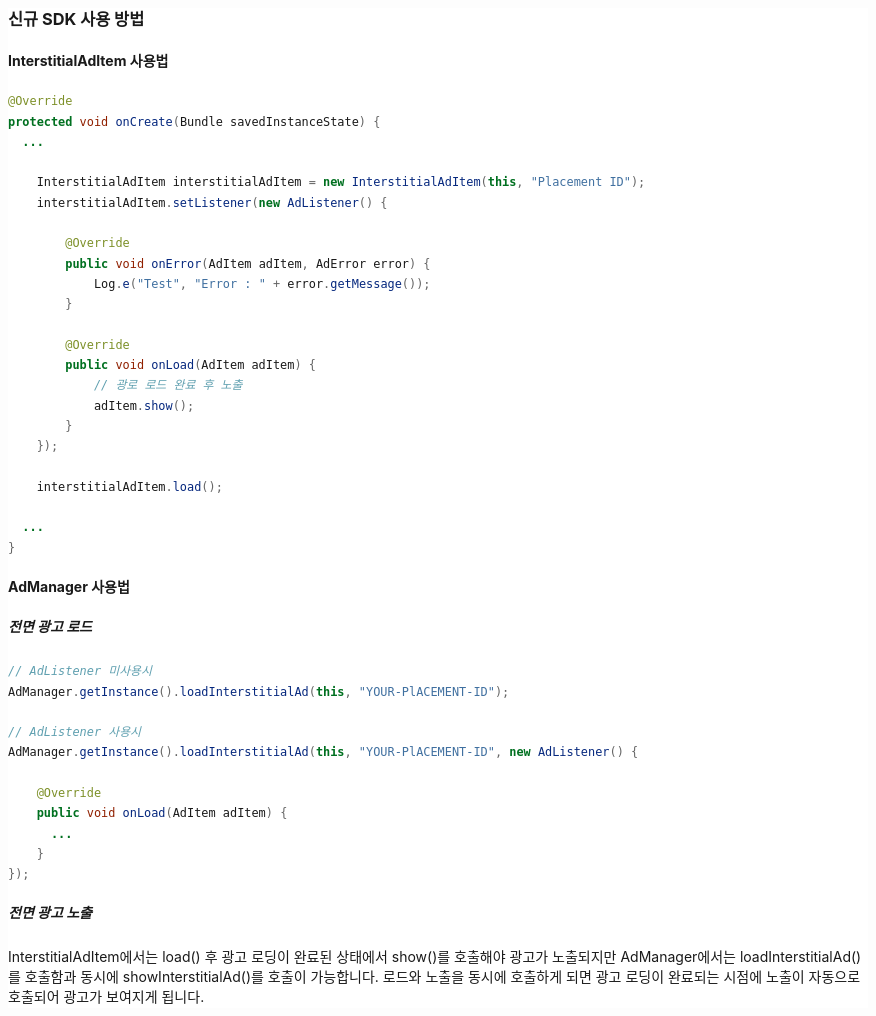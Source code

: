 ### 신규 SDK 사용 방법 

#### InterstitialAdItem 사용법

```java
@Override
protected void onCreate(Bundle savedInstanceState) {
  ...
    
    InterstitialAdItem interstitialAdItem = new InterstitialAdItem(this, "Placement ID");
    interstitialAdItem.setListener(new AdListener() {

        @Override
        public void onError(AdItem adItem, AdError error) {
            Log.e("Test", "Error : " + error.getMessage());
        }

        @Override
        public void onLoad(AdItem adItem) {
            // 광로 로드 완료 후 노출
            adItem.show();
        }
    });

    interstitialAdItem.load();
  
  ...
}
```

#### AdManager 사용법

##### 전면 광고 로드

```java
// AdListener 미사용시
AdManager.getInstance().loadInterstitialAd(this, "YOUR-PlACEMENT-ID");

// AdListener 사용시
AdManager.getInstance().loadInterstitialAd(this, "YOUR-PlACEMENT-ID", new AdListener() {

    @Override
    public void onLoad(AdItem adItem) {
      ...
    }
});
```

##### 전면 광고 노출

InterstitialAdItem에서는 load() 후 광고 로딩이 완료된 상태에서 show()를 호출해야 광고가 노출되지만 AdManager에서는 loadInterstitialAd()를 호출함과 동시에 showInterstitialAd()를 호출이 가능합니다. 로드와 노출을 동시에 호출하게 되면 광고 로딩이 완료되는 시점에 노출이 자동으로 호출되어 광고가 보여지게 됩니다.
